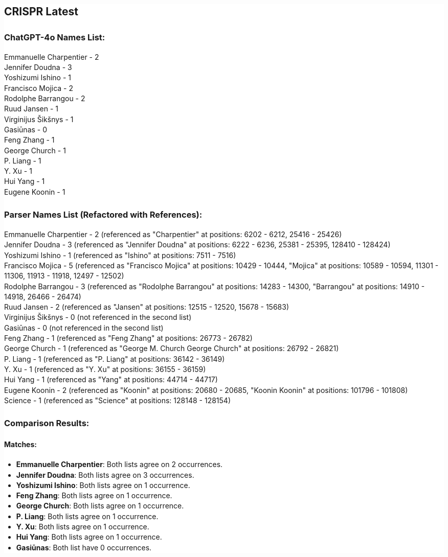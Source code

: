 ## CRISPR Latest

### **ChatGPT-4o Names List:**

Emmanuelle Charpentier - 2  
Jennifer Doudna - 3  
Yoshizumi Ishino - 1  
Francisco Mojica - 2  
Rodolphe Barrangou - 2  
Ruud Jansen - 1  
Virginijus Šikšnys - 1  
Gasiūnas - 0  
Feng Zhang - 1  
George Church - 1  
P. Liang - 1  
Y. Xu - 1  
Hui Yang - 1  
Eugene Koonin - 1

### **Parser Names List (Refactored with References):**

Emmanuelle Charpentier - 2 (referenced as "Charpentier" at positions: 6202 - 6212, 25416 - 25426)  
Jennifer Doudna - 3 (referenced as "Jennifer Doudna" at positions: 6222 - 6236, 25381 - 25395, 128410 - 128424)  
Yoshizumi Ishino - 1 (referenced as "Ishino" at positions: 7511 - 7516)  
Francisco Mojica - 5 (referenced as "Francisco Mojica" at positions: 10429 - 10444, "Mojica" at positions: 10589 - 10594, 11301 - 11306, 11913 - 11918, 12497 - 12502)  
Rodolphe Barrangou - 3 (referenced as "Rodolphe Barrangou" at positions: 14283 - 14300, "Barrangou" at positions: 14910 - 14918, 26466 - 26474)  
Ruud Jansen - 2 (referenced as "Jansen" at positions: 12515 - 12520, 15678 - 15683)  
Virginijus Šikšnys - 0 (not referenced in the second list)  
Gasiūnas - 0 (not referenced in the second list)  
Feng Zhang - 1 (referenced as "Feng Zhang" at positions: 26773 - 26782)  
George Church - 1 (referenced as "George M. Church George Church" at positions: 26792 - 26821)  
P. Liang - 1 (referenced as "P. Liang" at positions: 36142 - 36149)  
Y. Xu - 1 (referenced as "Y. Xu" at positions: 36155 - 36159)  
Hui Yang - 1 (referenced as "Yang" at positions: 44714 - 44717)  
Eugene Koonin - 2 (referenced as "Koonin" at positions: 20680 - 20685, "Koonin Koonin" at positions: 101796 - 101808)  
Science - 1 (referenced as "Science" at positions: 128148 - 128154)

### **Comparison Results:**

#### Matches:

- **Emmanuelle Charpentier**: Both lists agree on 2 occurrences.
- **Jennifer Doudna**: Both lists agree on 3 occurrences.
- **Yoshizumi Ishino**: Both lists agree on 1 occurrence.
- **Feng Zhang**: Both lists agree on 1 occurrence.
- **George Church**: Both lists agree on 1 occurrence.
- **P. Liang**: Both lists agree on 1 occurrence.
- **Y. Xu**: Both lists agree on 1 occurrence.
- **Hui Yang**: Both lists agree on 1 occurrence.
- **Gasiūnas**: Both list have 0 occurrences.
